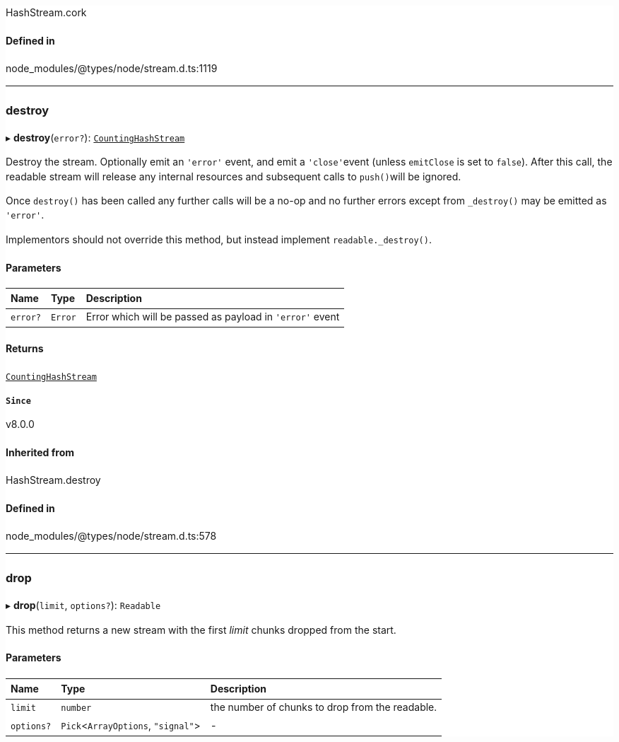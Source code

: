 HashStream.cork

#### Defined in

node_modules/@types/node/stream.d.ts:1119

___

### destroy

▸ **destroy**(`error?`): [`CountingHashStream`](sourceDestination.CountingHashStream.md)

Destroy the stream. Optionally emit an `'error'` event, and emit a `'close'`event (unless `emitClose` is set to `false`). After this call, the readable
stream will release any internal resources and subsequent calls to `push()`will be ignored.

Once `destroy()` has been called any further calls will be a no-op and no
further errors except from `_destroy()` may be emitted as `'error'`.

Implementors should not override this method, but instead implement `readable._destroy()`.

#### Parameters

| Name | Type | Description |
| :------ | :------ | :------ |
| `error?` | `Error` | Error which will be passed as payload in `'error'` event |

#### Returns

[`CountingHashStream`](sourceDestination.CountingHashStream.md)

**`Since`**

v8.0.0

#### Inherited from

HashStream.destroy

#### Defined in

node_modules/@types/node/stream.d.ts:578

___

### drop

▸ **drop**(`limit`, `options?`): `Readable`

This method returns a new stream with the first *limit* chunks dropped from the start.

#### Parameters

| Name | Type | Description |
| :------ | :------ | :------ |
| `limit` | `number` | the number of chunks to drop from the readable. |
| `options?` | `Pick`<`ArrayOptions`, ``"signal"``\> | - |
